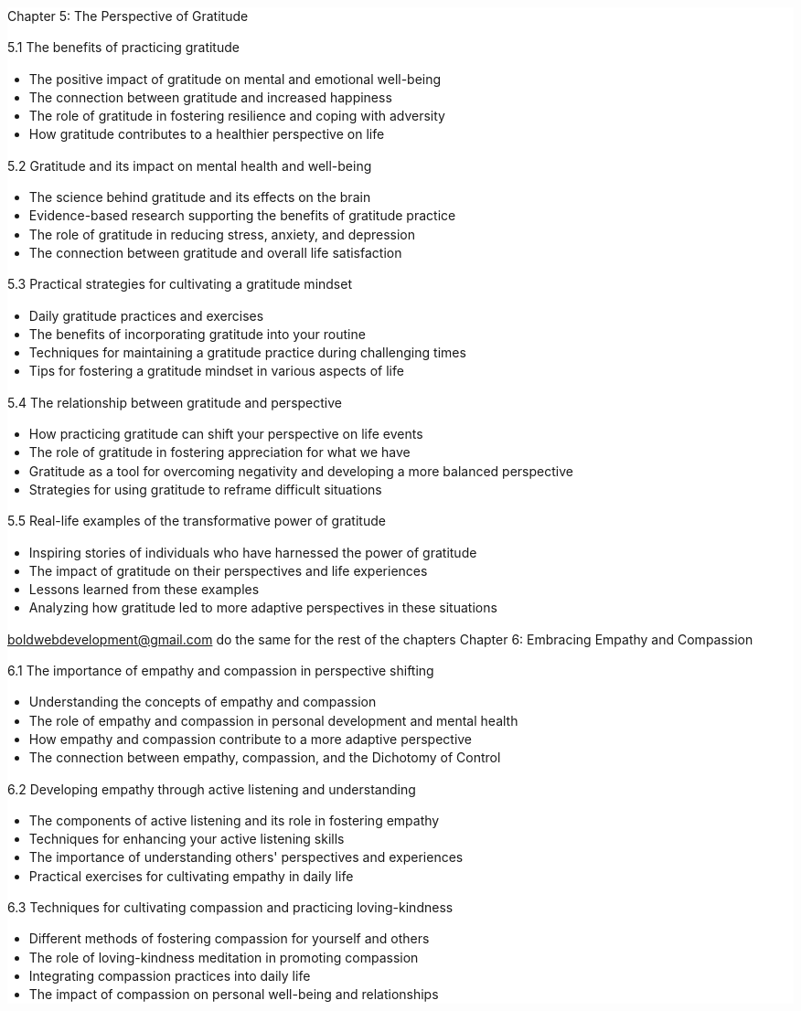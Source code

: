 Chapter 5: The Perspective of Gratitude

5.1 The benefits of practicing gratitude
- The positive impact of gratitude on mental and emotional well-being
- The connection between gratitude and increased happiness
- The role of gratitude in fostering resilience and coping with adversity
- How gratitude contributes to a healthier perspective on life

5.2 Gratitude and its impact on mental health and well-being
- The science behind gratitude and its effects on the brain
- Evidence-based research supporting the benefits of gratitude practice
- The role of gratitude in reducing stress, anxiety, and depression
- The connection between gratitude and overall life satisfaction

5.3 Practical strategies for cultivating a gratitude mindset
- Daily gratitude practices and exercises
- The benefits of incorporating gratitude into your routine
- Techniques for maintaining a gratitude practice during challenging times
- Tips for fostering a gratitude mindset in various aspects of life

5.4 The relationship between gratitude and perspective
- How practicing gratitude can shift your perspective on life events
- The role of gratitude in fostering appreciation for what we have
- Gratitude as a tool for overcoming negativity and developing a more balanced perspective
- Strategies for using gratitude to reframe difficult situations

5.5 Real-life examples of the transformative power of gratitude
- Inspiring stories of individuals who have harnessed the power of gratitude
- The impact of gratitude on their perspectives and life experiences
- Lessons learned from these examples
- Analyzing how gratitude led to more adaptive perspectives in these situations




boldwebdevelopment@gmail.com
do the same for the rest of the chapters
Chapter 6: Embracing Empathy and Compassion

6.1 The importance of empathy and compassion in perspective shifting
- Understanding the concepts of empathy and compassion
- The role of empathy and compassion in personal development and mental health
- How empathy and compassion contribute to a more adaptive perspective
- The connection between empathy, compassion, and the Dichotomy of Control

6.2 Developing empathy through active listening and understanding
- The components of active listening and its role in fostering empathy
- Techniques for enhancing your active listening skills
- The importance of understanding others' perspectives and experiences
- Practical exercises for cultivating empathy in daily life

6.3 Techniques for cultivating compassion and practicing loving-kindness
- Different methods of fostering compassion for yourself and others
- The role of loving-kindness meditation in promoting compassion
- Integrating compassion practices into daily life
- The impact of compassion on personal well-being and relationships

